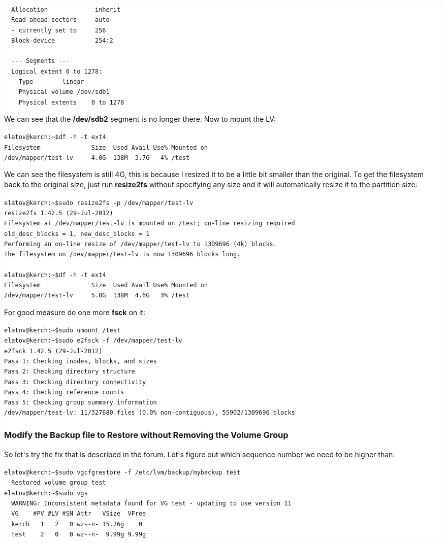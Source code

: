 	  Allocation             inherit
	  Read ahead sectors     auto
	  - currently set to     256
	  Block device           254:2

	  --- Segments ---
	  Logical extent 0 to 1278:
		Type		linear
		Physical volume	/dev/sdb1
		Physical extents	0 to 1278
   
We can see that the **/dev/sdb2** segment is no longer there. Now to mount the LV:

	elatov@kerch:~$df -h -t ext4
	Filesystem              Size  Used Avail Use% Mounted on
	/dev/mapper/test-lv     4.0G  138M  3.7G   4% /test
	
We can see the filesystem is still 4G, this is because I resized it to be a little bit smaller than the original. To get the filesystem back to the original size, just run **resize2fs** without specifying any size and it will automatically resize it to the partition size:

	elatov@kerch:~$sudo resize2fs -p /dev/mapper/test-lv 
	resize2fs 1.42.5 (29-Jul-2012)
	Filesystem at /dev/mapper/test-lv is mounted on /test; on-line resizing required
	old_desc_blocks = 1, new_desc_blocks = 1
	Performing an on-line resize of /dev/mapper/test-lv to 1309696 (4k) blocks.
	The filesystem on /dev/mapper/test-lv is now 1309696 blocks long.

	elatov@kerch:~$df -h -t ext4
	Filesystem              Size  Used Avail Use% Mounted on
	/dev/mapper/test-lv     5.0G  138M  4.6G   3% /test

For good measure do one more **fsck** on it:

	elatov@kerch:~$sudo umount /test
	elatov@kerch:~$sudo e2fsck -f /dev/mapper/test-lv 
	e2fsck 1.42.5 (29-Jul-2012)
	Pass 1: Checking inodes, blocks, and sizes
	Pass 2: Checking directory structure
	Pass 3: Checking directory connectivity
	Pass 4: Checking reference counts
	Pass 5: Checking group summary information
	/dev/mapper/test-lv: 11/327680 files (0.0% non-contiguous), 55902/1309696 blocks
	
### Modify the Backup file to Restore without Removing the Volume Group
So let's try the fix that is described in the forum. Let's figure out which sequence number we need to be higher than:

	elatov@kerch:~$sudo vgcfgrestore -f /etc/lvm/backup/mybackup test
	  Restored volume group test
	elatov@kerch:~$sudo vgs
	  WARNING: Inconsistent metadata found for VG test - updating to use version 11
	  VG    #PV #LV #SN Attr   VSize  VFree
	  kerch   1   2   0 wz--n- 15.76g    0 
	  test    2   0   0 wz--n-  9.99g 9.99g
	  